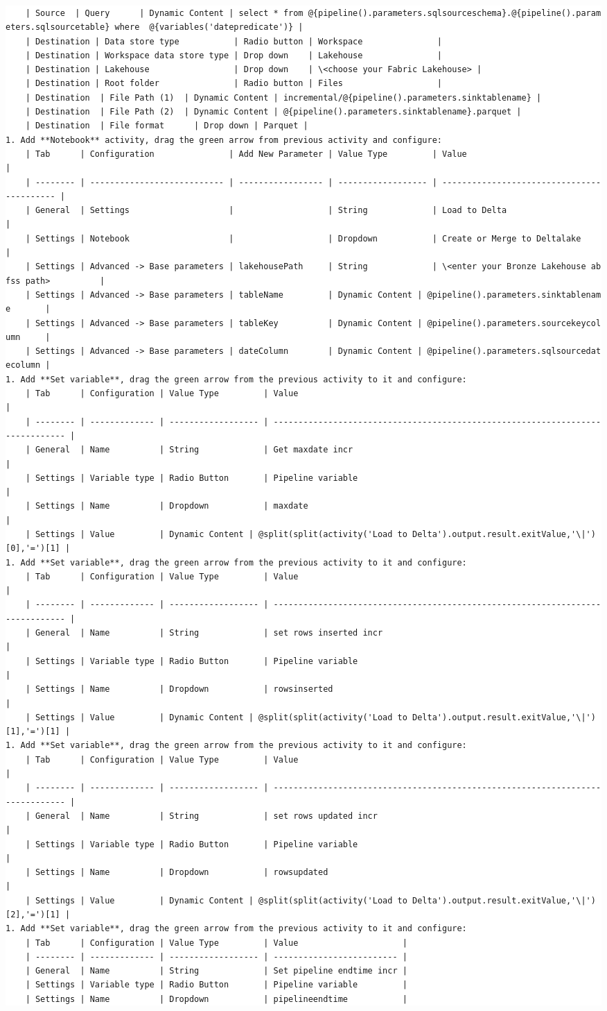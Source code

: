         | Source  | Query      | Dynamic Content | select * from @{pipeline().parameters.sqlsourceschema}.@{pipeline().parameters.sqlsourcetable} where  @{variables('datepredicate')} |
        | Destination | Data store type           | Radio button | Workspace               |
        | Destination | Workspace data store type | Drop down    | Lakehouse               |
        | Destination | Lakehouse                 | Drop down    | \<choose your Fabric Lakehouse> |
        | Destination | Root folder               | Radio button | Files                   |
        | Destination  | File Path (1)  | Dynamic Content | incremental/@{pipeline().parameters.sinktablename} |
        | Destination  | File Path (2)  | Dynamic Content | @{pipeline().parameters.sinktablename}.parquet |
        | Destination  | File format      | Drop down | Parquet |
    1. Add **Notebook** activity, drag the green arrow from previous activity and configure:
        | Tab      | Configuration               | Add New Parameter | Value Type         | Value                                      |
        | -------- | --------------------------- | ----------------- | ------------------ | ------------------------------------------ |
        | General  | Settings                    |                   | String             | Load to Delta                              |
        | Settings | Notebook                    |                   | Dropdown           | Create or Merge to Deltalake               |
        | Settings | Advanced -> Base parameters | lakehousePath     | String             | \<enter your Bronze Lakehouse abfss path>          |
        | Settings | Advanced -> Base parameters | tableName         | Dynamic Content | @pipeline().parameters.sinktablename       |
        | Settings | Advanced -> Base parameters | tableKey          | Dynamic Content | @pipeline().parameters.sourcekeycolumn     |
        | Settings | Advanced -> Base parameters | dateColumn        | Dynamic Content | @pipeline().parameters.sqlsourcedatecolumn |
    1. Add **Set variable**, drag the green arrow from the previous activity to it and configure:
        | Tab      | Configuration | Value Type         | Value                                                                          |
        | -------- | ------------- | ------------------ | ------------------------------------------------------------------------------ |
        | General  | Name          | String             | Get maxdate incr                                                               |
        | Settings | Variable type | Radio Button       | Pipeline variable                                                              |
        | Settings | Name          | Dropdown           | maxdate                                                                        |
        | Settings | Value         | Dynamic Content | @split(split(activity('Load to Delta').output.result.exitValue,'\|')[0],'=')[1] |
    1. Add **Set variable**, drag the green arrow from the previous activity to it and configure:
        | Tab      | Configuration | Value Type         | Value                                                                          |
        | -------- | ------------- | ------------------ | ------------------------------------------------------------------------------ |
        | General  | Name          | String             | set rows inserted incr                                                         |
        | Settings | Variable type | Radio Button       | Pipeline variable                                                              |
        | Settings | Name          | Dropdown           | rowsinserted                                                                   |
        | Settings | Value         | Dynamic Content | @split(split(activity('Load to Delta').output.result.exitValue,'\|')[1],'=')[1] |
    1. Add **Set variable**, drag the green arrow from the previous activity to it and configure:
        | Tab      | Configuration | Value Type         | Value                                                                          |
        | -------- | ------------- | ------------------ | ------------------------------------------------------------------------------ |
        | General  | Name          | String             | set rows updated incr                                                          |
        | Settings | Variable type | Radio Button       | Pipeline variable                                                              |
        | Settings | Name          | Dropdown           | rowsupdated                                                                    |
        | Settings | Value         | Dynamic Content | @split(split(activity('Load to Delta').output.result.exitValue,'\|')[2],'=')[1] |
    1. Add **Set variable**, drag the green arrow from the previous activity to it and configure:
        | Tab      | Configuration | Value Type         | Value                     |
        | -------- | ------------- | ------------------ | ------------------------- |
        | General  | Name          | String             | Set pipeline endtime incr |
        | Settings | Variable type | Radio Button       | Pipeline variable         |
        | Settings | Name          | Dropdown           | pipelineendtime           |